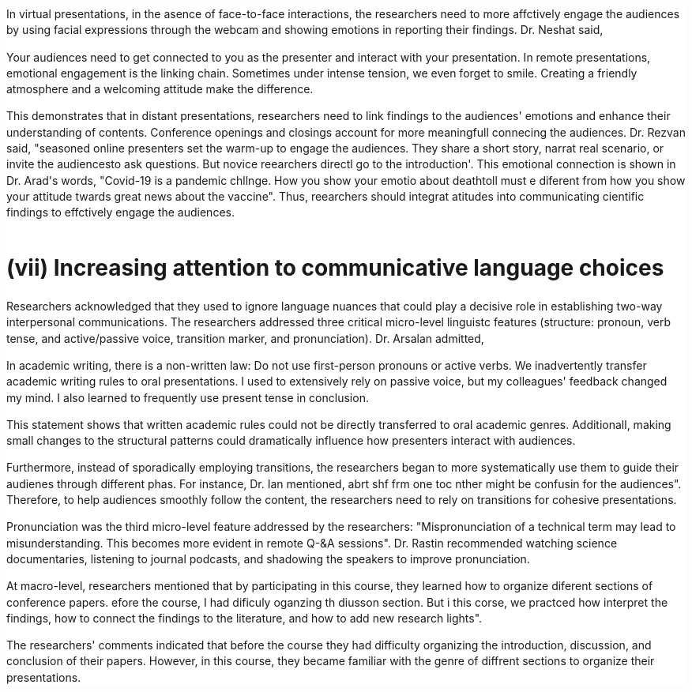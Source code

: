 In virtual presentations, in the asence of face-to-face interactions, the researchers need to more affctively engage the audiences by using facial expressions through the webcam and showing emotions in reporting their findings. Dr. Neshat said,

Your audiences need to get connected to you as the presenter and interact with your presentation. In remote presentations, emotional engagement is the linking chain. Sometimes under intense tension, we even forget to smile. Creating a friendly atmosphere and a welcoming attitude make the difference.

This demonstrates that in distant presentations, researchers need to link findings to the audiences' emotions and enhance their understanding of contents. Conference openings and closings account for more meaningfull connecing the audiences. Dr. Rezvan said, "seasoned online presenters set the warm-up to engage the audiences. They share a short story, narrat real scenario, or invite the audiencesto ask questions. But novice reearchers directl go to the introduction'. This emotional connection is shown in Dr. Arad's words, "Covid-19 is a pandemic chllnge. How you show your emotio about deathtoll must e diferent from how you show your attitude twards great news about the vaccine". Thus, reearchers should integrat atitudes into communicating cientific findings to effctively engage the audiences.

# (vii) Increasing attention to communicative language choices

Researchers acknowledged that they used to ignore language nuances that could play a decisive role in establishing two-way interpersonal communications. The researchers addressed three critical micro-level linguistc features (structure: pronoun, verb tense, and active/passive voice, transition marker, and pronunciation). Dr. Arsalan admitted,

In academic writing, there is a non-written law: Do not use first-person pronouns or active verbs. We inadvertently transfer academic writing rules to oral presentations. I used to extensively rely on passive voice, but my colleagues' feedback changed my mind. I also learned to frequently use present tense in conclusion.

This statement shows that written academic rules could not be directly transferred to oral academic genres. Additionall, making small changes to the structural patterns could dramatically influence how presenters interact with audiences.

Furthermore, instead of sporadically employing transitions, the researchers began to more systematically use them to guide their audienes through different phas. For instance, Dr. Ian mentioned,  abrt shf frm one toc nther might be confusin for the audiences". Therefore, to help audiences smoothly follow the content, the researchers need to rely on transitions for cohesive presentations.

Pronunciation was the third micro-level feature addressed by the researchers: "Mispronunciation of a technical term may lead to misunderstanding. This becomes more evident in remote Q-&A sessions". Dr. Rastin recommended watching science documentaries, listening to journal podcasts, and shadowing the speakers to improve pronunciation.

At macro-level, researchers mentioned that by participating in this course, they learned how to organize diferent sections of conference papers. efore the course, I had dificuly oganzing th diusson section. But i this corse, we practced how  interpret the findings, how to connect the findings to the literature, and how to add new research lights".

The researchers' comments indicated that before the course they had difficulty organizing the introduction, discussion, and conclusion of their papers. However, in this course, they became familiar with the genre of diffrent sections to organize their presentations.
